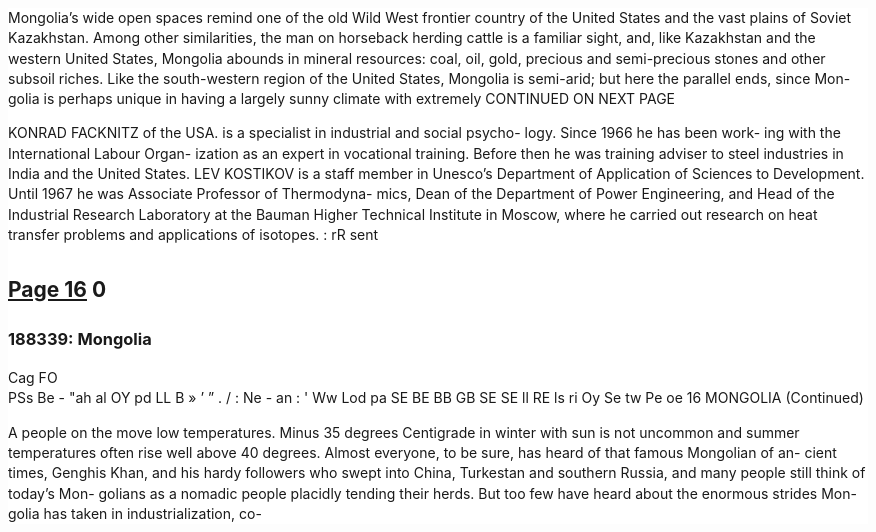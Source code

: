 Mongolia’s wide open spaces remind 
one of the old Wild West frontier 
country of the United States and the 
vast plains of Soviet Kazakhstan. 
Among other similarities, the man on 
horseback herding cattle is a familiar 
sight, and, like Kazakhstan and the 
western United States, Mongolia 
abounds in mineral resources: coal, 
oil, gold, precious and semi-precious 
stones and other subsoil riches. 
Like the south-western region of the 
United States, Mongolia is semi-arid; 
but here the parallel ends, since Mon- 
golia is perhaps unique in having a 
largely sunny climate with extremely 
CONTINUED ON NEXT PAGE 
  
  
KONRAD FACKNITZ of the USA. is a 
specialist in industrial and social psycho- 
logy. Since 1966 he has been work- 
ing with the International Labour Organ- 
ization as an expert in vocational training. 
Before then he was training adviser to 
steel industries in India and the United 
States. 
LEV KOSTIKOV is a staff member in 
Unesco’s Department of Application of 
Sciences to Development. Until 1967 he 
was Associate Professor of Thermodyna- 
mics, Dean of the Department of Power 
Engineering, and Head of the Industrial 
Research Laboratory at the Bauman Higher 
Technical Institute in Moscow, where he 
carried out research on heat transfer 
problems and applications of isotopes. : rR sent

## [Page 16](058738engo.pdf#page=16) 0

### 188339: Mongolia

Cag 
FO   
PSs Be - "ah al OY pd LL B » ’ ” . / : Ne - an : ' Ww 
Lod pa SE BE BB GB SE SE ll RE ls ri Oy Se tw Pe oe 
16 
MONGOLIA (Continued) 
 
A people on the move 
low temperatures. Minus 35 degrees 
Centigrade in winter with sun is not 
uncommon and summer temperatures 
often rise well above 40 degrees. 
Almost everyone, to be sure, has 
heard of that famous Mongolian of an- 
cient times, Genghis Khan, and his 
hardy followers who swept into China, 
Turkestan and southern Russia, and 
many people still think of today’s Mon- 
golians as a nomadic people placidly 
tending their herds. But too few have 
heard about the enormous strides Mon- 
golia has taken in industrialization, co- 